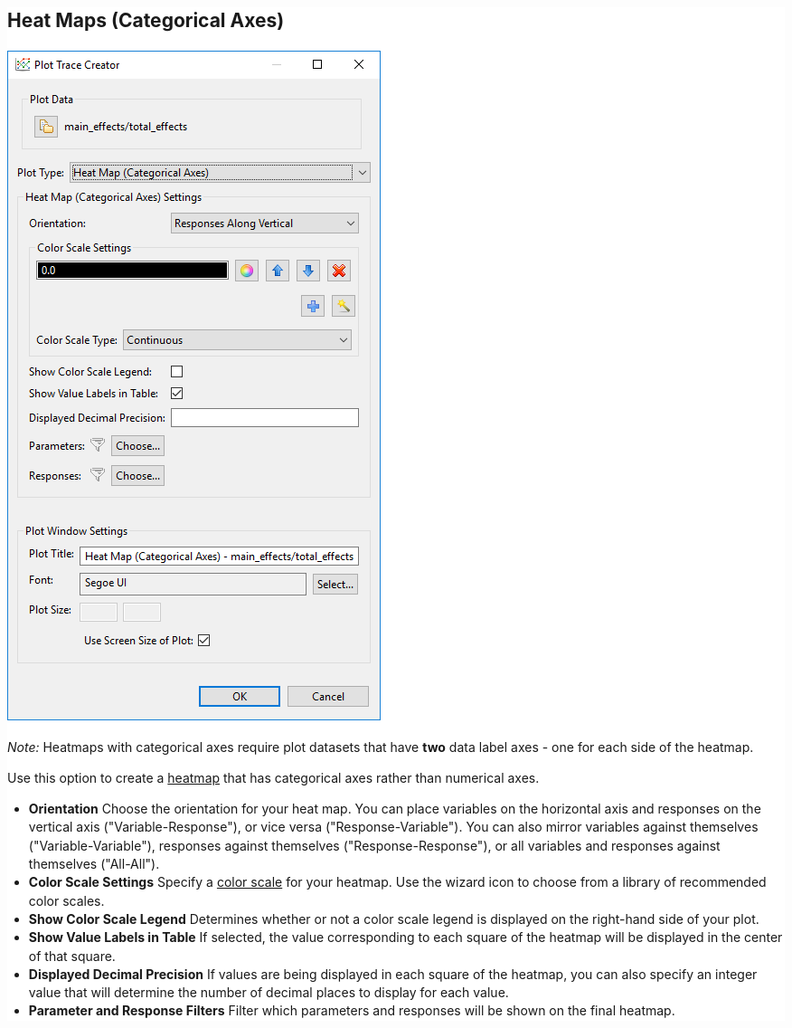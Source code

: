 ## Heat Maps (Categorical Axes)

<a name="plot-trace-heatmap-categorical"></a>

![alt text](img/Plotting_Trace_HeatmapCategorical.png "Options for heatmaps with categorical axes")

*Note:* Heatmaps with categorical axes require plot datasets that have **two** data label axes - one for each side of the heatmap.

Use this option to create a [heatmap](https://en.wikipedia.org/wiki/Heat_map) that has categorical axes rather than numerical axes.

* **Orientation** Choose the orientation for your heat map.  You can place variables on the horizontal axis and responses on the vertical axis ("Variable-Response"), or vice versa ("Response-Variable").  You can also mirror variables against themselves ("Variable-Variable"), responses against themselves ("Response-Response"), or all variables and responses against themselves ("All-All").
* **Color Scale Settings** Specify a [color scale](#color-scales) for your heatmap.  Use the wizard icon to choose from a library of recommended color scales.
* **Show Color Scale Legend** Determines whether or not a color scale legend is displayed on the right-hand side of your plot.
* **Show Value Labels in Table** If selected, the value corresponding to each square of the heatmap will be displayed in the center of that square.
* **Displayed Decimal Precision** If values are being displayed in each square of the heatmap, you can also specify an integer value that will determine the number of decimal places to display for each value.
* **Parameter and Response Filters** Filter which parameters and responses will be shown on the final heatmap.
